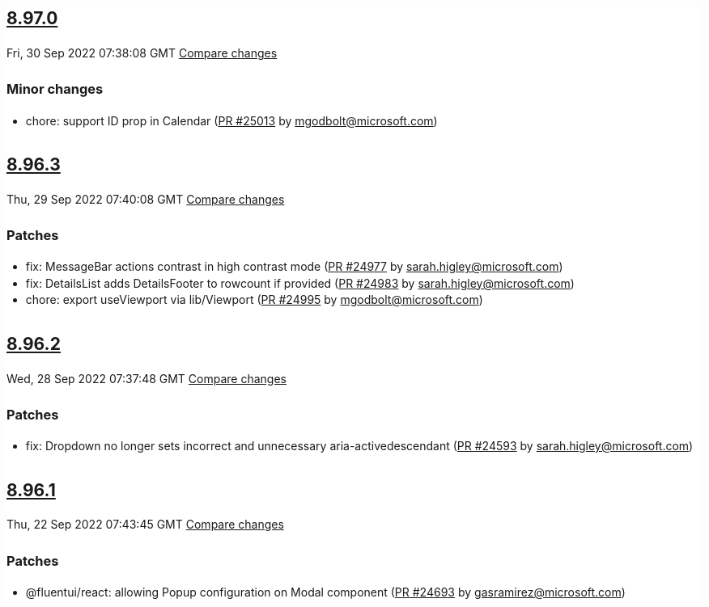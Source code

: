 ## [8.97.0](https://github.com/microsoft/fluentui/tree/@fluentui/react_v8.97.0)

Fri, 30 Sep 2022 07:38:08 GMT 
[Compare changes](https://github.com/microsoft/fluentui/compare/@fluentui/react_v8.96.3..@fluentui/react_v8.97.0)

### Minor changes

- chore: support ID prop in Calendar ([PR #25013](https://github.com/microsoft/fluentui/pull/25013) by mgodbolt@microsoft.com)

## [8.96.3](https://github.com/microsoft/fluentui/tree/@fluentui/react_v8.96.3)

Thu, 29 Sep 2022 07:40:08 GMT 
[Compare changes](https://github.com/microsoft/fluentui/compare/@fluentui/react_v8.96.2..@fluentui/react_v8.96.3)

### Patches

- fix: MessageBar actions contrast in high contrast mode ([PR #24977](https://github.com/microsoft/fluentui/pull/24977) by sarah.higley@microsoft.com)
- fix: DetailsList adds DetailsFooter to rowcount if provided ([PR #24983](https://github.com/microsoft/fluentui/pull/24983) by sarah.higley@microsoft.com)
- chore: export useViewport via lib/Viewport ([PR #24995](https://github.com/microsoft/fluentui/pull/24995) by mgodbolt@microsoft.com)

## [8.96.2](https://github.com/microsoft/fluentui/tree/@fluentui/react_v8.96.2)

Wed, 28 Sep 2022 07:37:48 GMT 
[Compare changes](https://github.com/microsoft/fluentui/compare/@fluentui/react_v8.96.1..@fluentui/react_v8.96.2)

### Patches

- fix: Dropdown no longer sets incorrect and unnecessary aria-activedescendant ([PR #24593](https://github.com/microsoft/fluentui/pull/24593) by sarah.higley@microsoft.com)

## [8.96.1](https://github.com/microsoft/fluentui/tree/@fluentui/react_v8.96.1)

Thu, 22 Sep 2022 07:43:45 GMT 
[Compare changes](https://github.com/microsoft/fluentui/compare/@fluentui/react_v8.96.0..@fluentui/react_v8.96.1)

### Patches

- @fluentui/react: allowing Popup configuration on Modal component ([PR #24693](https://github.com/microsoft/fluentui/pull/24693) by gasramirez@microsoft.com)
